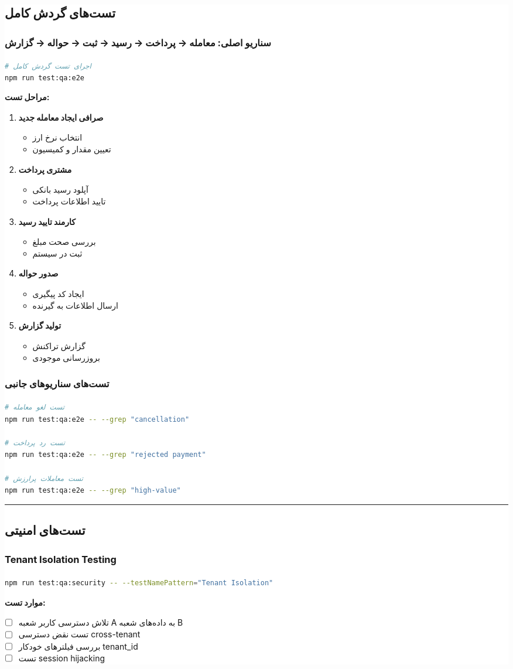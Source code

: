
## تست‌های گردش کامل

### سناریو اصلی: معامله → پرداخت → رسید → ثبت → حواله → گزارش

```bash
# اجرای تست گردش کامل
npm run test:qa:e2e
```

**مراحل تست:**
1. **صرافی ایجاد معامله جدید**
   - انتخاب نرخ ارز
   - تعیین مقدار و کمیسیون

2. **مشتری پرداخت**
   - آپلود رسید بانکی
   - تایید اطلاعات پرداخت

3. **کارمند تایید رسید**
   - بررسی صحت مبلغ
   - ثبت در سیستم

4. **صدور حواله**
   - ایجاد کد پیگیری
   - ارسال اطلاعات به گیرنده

5. **تولید گزارش**
   - گزارش تراکنش
   - بروزرسانی موجودی

### تست‌های سناریوهای جانبی
```bash
# تست لغو معامله
npm run test:qa:e2e -- --grep "cancellation"

# تست رد پرداخت
npm run test:qa:e2e -- --grep "rejected payment"

# تست معاملات پرارزش
npm run test:qa:e2e -- --grep "high-value"
```

---

## تست‌های امنیتی

### Tenant Isolation Testing
```bash
npm run test:qa:security -- --testNamePattern="Tenant Isolation"
```

**موارد تست:**
- [ ] تلاش دسترسی کاربر شعبه A به داده‌های شعبه B
- [ ] تست نقض دسترسی cross-tenant
- [ ] بررسی فیلترهای خودکار tenant_id
- [ ] تست session hijacking
